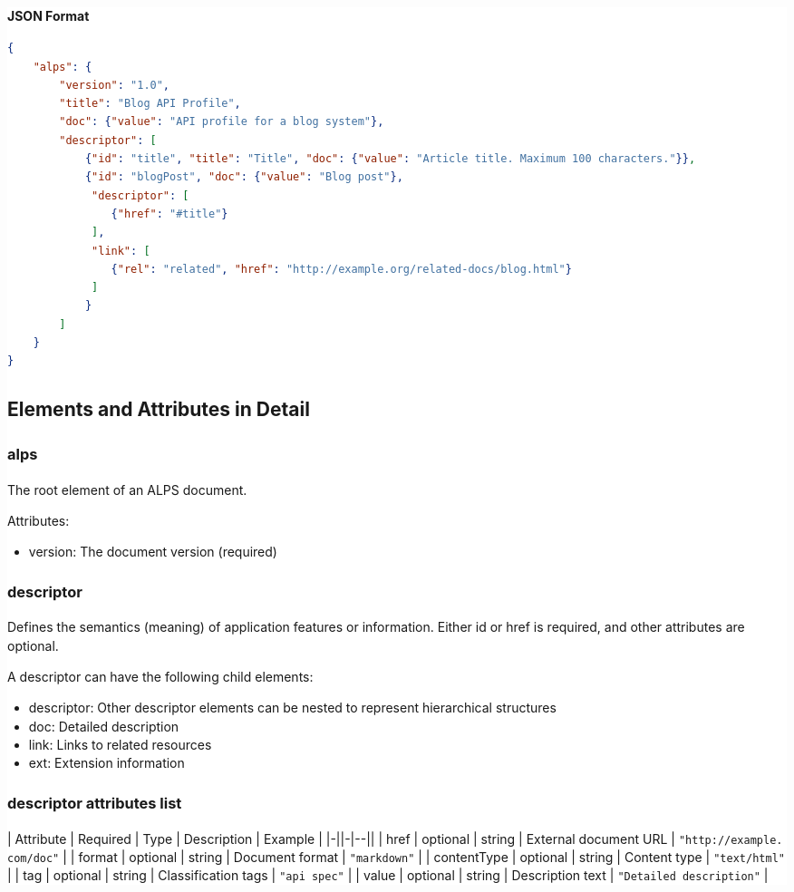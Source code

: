 **JSON Format**

```json
{
    "alps": {
        "version": "1.0",
        "title": "Blog API Profile",
        "doc": {"value": "API profile for a blog system"},
        "descriptor": [
            {"id": "title", "title": "Title", "doc": {"value": "Article title. Maximum 100 characters."}},
            {"id": "blogPost", "doc": {"value": "Blog post"}, 
             "descriptor": [
                {"href": "#title"}
             ],
             "link": [
                {"rel": "related", "href": "http://example.org/related-docs/blog.html"}
             ]
            }
        ]
    }
}
```

## Elements and Attributes in Detail

### alps

The root element of an ALPS document.

Attributes:
- version: The document version (required)

### descriptor

Defines the semantics (meaning) of application features or information.
Either id or href is required, and other attributes are optional.

A descriptor can have the following child elements:
- descriptor: Other descriptor elements can be nested to represent hierarchical structures
- doc: Detailed description
- link: Links to related resources
- ext: Extension information

### descriptor attributes list

| Attribute | Required | Type | Description | Example |
|-||-|--||
| href | optional | string | External document URL | `"http://example.com/doc"` |
| format | optional | string | Document format | `"markdown"` |
| contentType | optional | string | Content type | `"text/html"` |
| tag | optional | string | Classification tags | `"api spec"` |
| value | optional | string | Description text | `"Detailed description"` |
